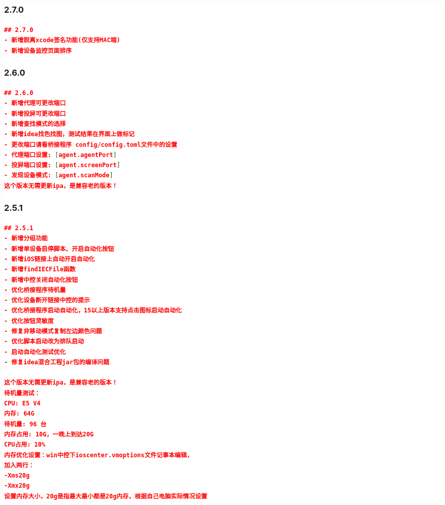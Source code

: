 ### 2.7.0

```json
## 2.7.0
- 新增脱离xcode签名功能(仅支持MAC端)
- 新增设备监控页面排序
```

### 2.6.0

```json
## 2.6.0
- 新增代理可更改端口
- 新增投屏可更改端口
- 新增查找模式的选择
- 新增idea找色找图，测试结果在界面上做标记
- 更改端口请看桥接程序 config/config.toml文件中的设置
- 代理端口设置: [agent.agentPort]
- 投屏端口设置: [agent.screenPort]
- 发现设备模式: [agent.scanMode]
这个版本无需更新ipa，是兼容老的版本！    
```

### 2.5.1

```json
## 2.5.1
- 新增分组功能
- 新增单设备启停脚本、开启自动化按钮
- 新增iOS链接上自动开启自动化
- 新增findIECFile函数
- 新增中控关闭自动化按钮
- 优化桥接程序待机量
- 优化设备断开链接中控的提示
- 优化桥接程序启动自动化，15以上版本支持点击图标启动自动化
- 优化按钮灵敏度
- 修复非移动模式复制左边颜色问题
- 优化脚本启动改为排队启动
- 启动自动化测试优化
- 修复idea混合工程jar包的编译问题

这个版本无需更新ipa，是兼容老的版本！
待机量测试：
CPU: E5 V4
内存: 64G
待机量: 96 台
内存占用: 10G，一晚上到达20G
CPU占用: 10%
内存优化设置：win中控下ioscenter.vmoptions文件记事本编辑，
加入两行：
-Xms20g
-Xmx20g
设置内存大小，20g是指最大最小都是20g内存，根据自己电脑实际情况设置
```
